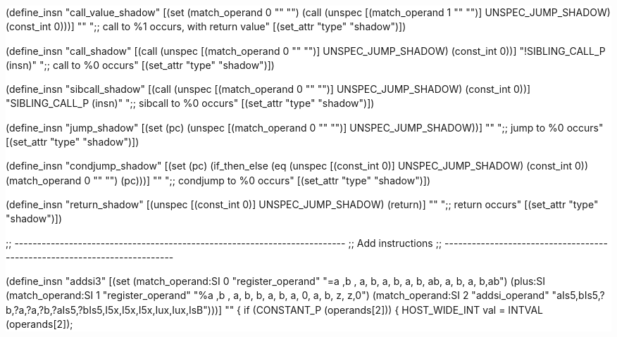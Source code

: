 (define_insn "call_value_shadow"
  [(set (match_operand 0 "" "")
	(call (unspec [(match_operand 1 "" "")] UNSPEC_JUMP_SHADOW)
	      (const_int 0)))]
  ""
  ";; call to %1 occurs, with return value"
  [(set_attr "type" "shadow")])

(define_insn "call_shadow"
  [(call (unspec [(match_operand 0 "" "")] UNSPEC_JUMP_SHADOW)
	 (const_int 0))]
  "!SIBLING_CALL_P (insn)"
  ";; call to %0 occurs"
  [(set_attr "type" "shadow")])

(define_insn "sibcall_shadow"
  [(call (unspec [(match_operand 0 "" "")] UNSPEC_JUMP_SHADOW)
	 (const_int 0))]
  "SIBLING_CALL_P (insn)"
  ";; sibcall to %0 occurs"
  [(set_attr "type" "shadow")])

(define_insn "jump_shadow"
  [(set (pc) (unspec [(match_operand 0 "" "")] UNSPEC_JUMP_SHADOW))]
  ""
  ";; jump to %0 occurs"
  [(set_attr "type" "shadow")])

(define_insn "condjump_shadow"
  [(set (pc)
	(if_then_else (eq (unspec [(const_int 0)] UNSPEC_JUMP_SHADOW)
			  (const_int 0))
		      (match_operand 0 "" "")
		      (pc)))]
  ""
  ";; condjump to %0 occurs"
  [(set_attr "type" "shadow")])

(define_insn "return_shadow"
  [(unspec [(const_int 0)] UNSPEC_JUMP_SHADOW)
   (return)]
  ""
  ";; return occurs"
  [(set_attr "type" "shadow")])

;; -------------------------------------------------------------------------
;; Add instructions
;; -------------------------------------------------------------------------

(define_insn "addsi3"
  [(set (match_operand:SI 0 "register_operand"
              "=a   ,b   , a, b, a, b,    a,    b, ab,  a,  b,  a,  b,ab")
    (plus:SI (match_operand:SI 1 "register_operand"
              "%a   ,b   , a, b, b, a,    b,    a,  0,  a,  b,  z,  z,0")
  	     (match_operand:SI 2 "addsi_operand"
               "aIs5,bIs5,?b,?a,?a,?b,?aIs5,?bIs5,I5x,I5x,I5x,Iux,Iux,IsB")))]
  ""
{
  if (CONSTANT_P (operands[2]))
    {
      HOST_WIDE_INT val = INTVAL (operands[2]);
